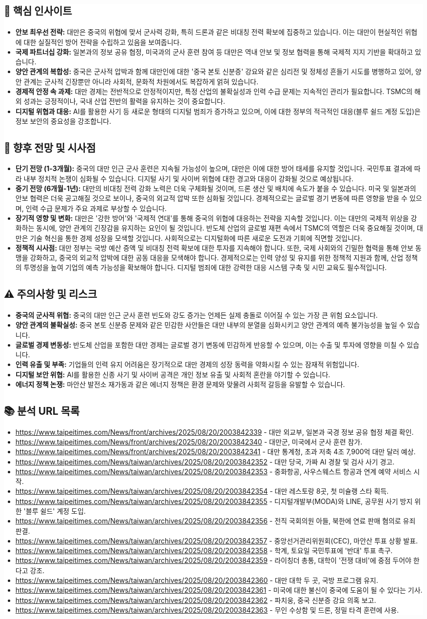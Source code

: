 ## 🎯 핵심 인사이트
- **안보 최우선 전략:** 대만은 중국의 위협에 맞서 군사력 강화, 특히 드론과 같은 비대칭 전력 확보에 집중하고 있습니다. 이는 대만이 현실적인 위협에 대한 실질적인 방어 전략을 수립하고 있음을 보여줍니다.
- **국제 파트너십 강화:** 일본과의 정보 공유 협정, 미국과의 군사 훈련 참여 등 대만은 역내 안보 및 정보 협력을 통해 국제적 지지 기반을 확대하고 있습니다.
- **양안 관계의 복합성:** 중국은 군사적 압박과 함께 대만인에 대한 '중국 본토 신분증' 강요와 같은 심리전 및 정체성 흔들기 시도를 병행하고 있어, 양안 관계는 군사적 긴장뿐만 아니라 사회적, 문화적 차원에서도 복잡하게 얽혀 있습니다.
- **경제적 안정 속 과제:** 대만 경제는 전반적으로 안정적이지만, 특정 산업의 불확실성과 인력 수급 문제는 지속적인 관리가 필요합니다. TSMC의 해외 성과는 긍정적이나, 국내 산업 전반의 활력을 유지하는 것이 중요합니다.
- **디지털 위협과 대응:** AI를 활용한 사기 등 새로운 형태의 디지털 범죄가 증가하고 있으며, 이에 대한 정부의 적극적인 대응(블루 쉴드 계정 도입)은 정보 보안의 중요성을 강조합니다.

## 🔮 향후 전망 및 시사점
- **단기 전망 (1-3개월):** 중국의 대만 인근 군사 훈련은 지속될 가능성이 높으며, 대만은 이에 대한 방어 태세를 유지할 것입니다. 국민투표 결과에 따라 내부 정치적 논쟁이 심화될 수 있습니다. 디지털 사기 및 사이버 위협에 대한 경고와 대응이 강화될 것으로 예상됩니다.
- **중기 전망 (6개월-1년):** 대만의 비대칭 전력 강화 노력은 더욱 구체화될 것이며, 드론 생산 및 배치에 속도가 붙을 수 있습니다. 미국 및 일본과의 안보 협력은 더욱 공고해질 것으로 보이나, 중국의 외교적 압박 또한 심화될 것입니다. 경제적으로는 글로벌 경기 변동에 따른 영향을 받을 수 있으며, 인력 수급 문제가 주요 과제로 부상할 수 있습니다.
- **장기적 영향 및 변화:** 대만은 '강한 방어'와 '국제적 연대'를 통해 중국의 위협에 대응하는 전략을 지속할 것입니다. 이는 대만의 국제적 위상을 강화하는 동시에, 양안 관계의 긴장감을 유지하는 요인이 될 것입니다. 반도체 산업의 글로벌 재편 속에서 TSMC의 역할은 더욱 중요해질 것이며, 대만은 기술 혁신을 통한 경제 성장을 모색할 것입니다. 사회적으로는 디지털화에 따른 새로운 도전과 기회에 직면할 것입니다.
- **정책적 시사점:** 대만 정부는 국방 예산 증액 및 비대칭 전력 확보에 대한 투자를 지속해야 합니다. 또한, 국제 사회와의 긴밀한 협력을 통해 안보 동맹을 강화하고, 중국의 외교적 압박에 대한 공동 대응을 모색해야 합니다. 경제적으로는 인력 양성 및 유지를 위한 정책적 지원과 함께, 산업 정책의 투명성을 높여 기업의 예측 가능성을 확보해야 합니다. 디지털 범죄에 대한 강력한 대응 시스템 구축 및 시민 교육도 필수적입니다.

## ⚠️ 주의사항 및 리스크
- **중국의 군사적 위협:** 중국의 대만 인근 군사 훈련 빈도와 강도 증가는 언제든 실제 충돌로 이어질 수 있는 가장 큰 위험 요소입니다.
- **양안 관계의 불확실성:** 중국 본토 신분증 문제와 같은 민감한 사안들은 대만 내부의 분열을 심화시키고 양안 관계의 예측 불가능성을 높일 수 있습니다.
- **글로벌 경제 변동성:** 반도체 산업을 포함한 대만 경제는 글로벌 경기 변동에 민감하게 반응할 수 있으며, 이는 수출 및 투자에 영향을 미칠 수 있습니다.
- **인력 유출 및 부족:** 기업들의 인력 유지 어려움은 장기적으로 대만 경제의 성장 동력을 약화시킬 수 있는 잠재적 위험입니다.
- **디지털 보안 위협:** AI를 활용한 신종 사기 및 사이버 공격은 개인 정보 유출 및 사회적 혼란을 야기할 수 있습니다.
- **에너지 정책 논쟁:** 마안산 발전소 재가동과 같은 에너지 정책은 환경 문제와 맞물려 사회적 갈등을 유발할 수 있습니다.

## 📚 분석 URL 목록
*   https://www.taipeitimes.com/News/front/archives/2025/08/20/2003842339 - 대만 외교부, 일본과 국경 정보 공유 협정 체결 확인.
*   https://www.taipeitimes.com/News/front/archives/2025/08/20/2003842340 - 대만군, 미국에서 군사 훈련 참가.
*   https://www.taipeitimes.com/News/front/archives/2025/08/20/2003842341 - 대만 통계청, 초과 저축 4조 7,900억 대만 달러 예상.
*   https://www.taipeitimes.com/News/taiwan/archives/2025/08/20/2003842352 - 대만 당국, 가짜 AI 경찰 및 검사 사기 경고.
*   https://www.taipeitimes.com/News/taiwan/archives/2025/08/20/2003842353 - 중화항공, 사우스웨스트 항공과 연계 예약 서비스 시작.
*   https://www.taipeitimes.com/News/taiwan/archives/2025/08/20/2003842354 - 대만 레스토랑 8곳, 첫 미슐랭 스타 획득.
*   https://www.taipeitimes.com/News/taiwan/archives/2025/08/20/2003842355 - 디지털개발부(MODA)와 LINE, 공무원 사기 방지 위한 '블루 쉴드' 계정 도입.
*   https://www.taipeitimes.com/News/taiwan/archives/2025/08/20/2003842356 - 전직 국회의원 아들, 북한에 연료 판매 혐의로 유죄 판결.
*   https://www.taipeitimes.com/News/taiwan/archives/2025/08/20/2003842357 - 중앙선거관리위원회(CEC), 마안산 투표 상황 발표.
*   https://www.taipeitimes.com/News/taiwan/archives/2025/08/20/2003842358 - 학계, 토요일 국민투표에 '반대' 투표 촉구.
*   https://www.taipeitimes.com/News/taiwan/archives/2025/08/20/2003842359 - 라이칭더 총통, 대학이 '전쟁 대비'에 중점 두어야 한다고 강조.
*   https://www.taipeitimes.com/News/taiwan/archives/2025/08/20/2003842360 - 대만 대학 두 곳, 국방 프로그램 유지.
*   https://www.taipeitimes.com/News/taiwan/archives/2025/08/20/2003842361 - 미국에 대한 불신이 중국에 도움이 될 수 있다는 기사.
*   https://www.taipeitimes.com/News/taiwan/archives/2025/08/20/2003842362 - 파치웅, 중국 신분증 강요 의혹 보고.
*   https://www.taipeitimes.com/News/taiwan/archives/2025/08/20/2003842363 - 무인 수상함 및 드론, 정밀 타격 훈련에 사용.